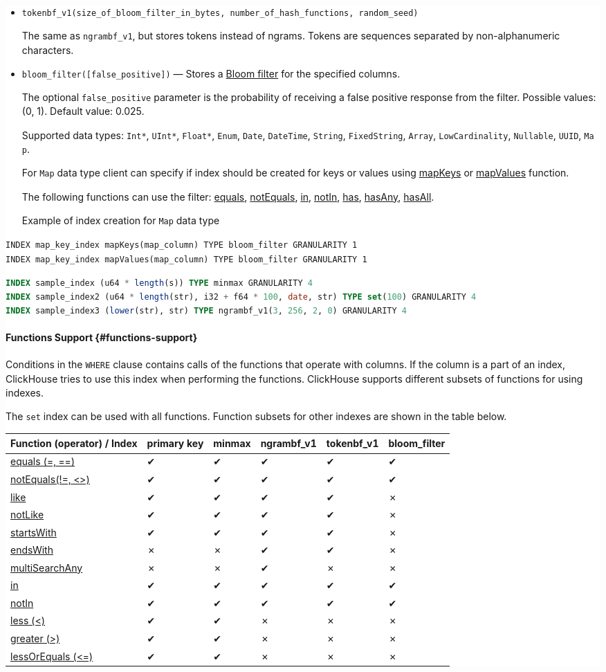 -   `tokenbf_v1(size_of_bloom_filter_in_bytes, number_of_hash_functions, random_seed)`

    The same as `ngrambf_v1`, but stores tokens instead of ngrams. Tokens are sequences separated by non-alphanumeric characters.

-   `bloom_filter([false_positive])` — Stores a [Bloom filter](https://en.wikipedia.org/wiki/Bloom_filter) for the specified columns.

    The optional `false_positive` parameter is the probability of receiving a false positive response from the filter. Possible values: (0, 1). Default value: 0.025.

    Supported data types: `Int*`, `UInt*`, `Float*`, `Enum`, `Date`, `DateTime`, `String`, `FixedString`, `Array`, `LowCardinality`, `Nullable`, `UUID`, `Map`.

    For `Map` data type client can specify if index should be created for keys or values using [mapKeys](../../../sql-reference/functions/tuple-map-functions.md#mapkeys) or [mapValues](../../../sql-reference/functions/tuple-map-functions.md#mapvalues) function.

    The following functions can use the filter: [equals](../../../sql-reference/functions/comparison-functions.md), [notEquals](../../../sql-reference/functions/comparison-functions.md), [in](../../../sql-reference/functions/in-functions.md), [notIn](../../../sql-reference/functions/in-functions.md), [has](../../../sql-reference/functions/array-functions.md#hasarr-elem), [hasAny](../../../sql-reference/functions/array-functions.md#hasany), [hasAll](../../../sql-reference/functions/array-functions.md#hasall).

    Example of index creation for `Map` data type

```
INDEX map_key_index mapKeys(map_column) TYPE bloom_filter GRANULARITY 1
INDEX map_key_index mapValues(map_column) TYPE bloom_filter GRANULARITY 1
```


``` sql
INDEX sample_index (u64 * length(s)) TYPE minmax GRANULARITY 4
INDEX sample_index2 (u64 * length(str), i32 + f64 * 100, date, str) TYPE set(100) GRANULARITY 4
INDEX sample_index3 (lower(str), str) TYPE ngrambf_v1(3, 256, 2, 0) GRANULARITY 4
```

#### Functions Support {#functions-support}

Conditions in the `WHERE` clause contains calls of the functions that operate with columns. If the column is a part of an index, ClickHouse tries to use this index when performing the functions. ClickHouse supports different subsets of functions for using indexes.

The `set` index can be used with all functions. Function subsets for other indexes are shown in the table below.

| Function (operator) / Index                                                                                | primary key | minmax | ngrambf_v1 | tokenbf_v1 | bloom_filter |
|------------------------------------------------------------------------------------------------------------|-------------|--------|-------------|-------------|---------------|
| [equals (=, ==)](../../../sql-reference/functions/comparison-functions.md#function-equals)                 | ✔           | ✔      | ✔           | ✔           | ✔             |
| [notEquals(!=, <>)](../../../sql-reference/functions/comparison-functions.md#function-notequals)         | ✔           | ✔      | ✔           | ✔           | ✔             |
| [like](../../../sql-reference/functions/string-search-functions.md#function-like)                          | ✔           | ✔      | ✔           | ✔           | ✗             |
| [notLike](../../../sql-reference/functions/string-search-functions.md#function-notlike)                    | ✔           | ✔      | ✔           | ✔           | ✗             |
| [startsWith](../../../sql-reference/functions/string-functions.md#startswith)                              | ✔           | ✔      | ✔           | ✔           | ✗             |
| [endsWith](../../../sql-reference/functions/string-functions.md#endswith)                                  | ✗           | ✗      | ✔           | ✔           | ✗             |
| [multiSearchAny](../../../sql-reference/functions/string-search-functions.md#function-multisearchany)      | ✗           | ✗      | ✔           | ✗           | ✗             |
| [in](../../../sql-reference/functions/in-functions.md#in-functions)                                        | ✔           | ✔      | ✔           | ✔           | ✔             |
| [notIn](../../../sql-reference/functions/in-functions.md#in-functions)                                     | ✔           | ✔      | ✔           | ✔           | ✔             |
| [less (<)](../../../sql-reference/functions/comparison-functions.md#function-less)                        | ✔           | ✔      | ✗           | ✗           | ✗             |
| [greater (>)](../../../sql-reference/functions/comparison-functions.md#function-greater)                  | ✔           | ✔      | ✗           | ✗           | ✗             |
| [lessOrEquals (<=)](../../../sql-reference/functions/comparison-functions.md#function-lessorequals)       | ✔           | ✔      | ✗           | ✗           | ✗             |